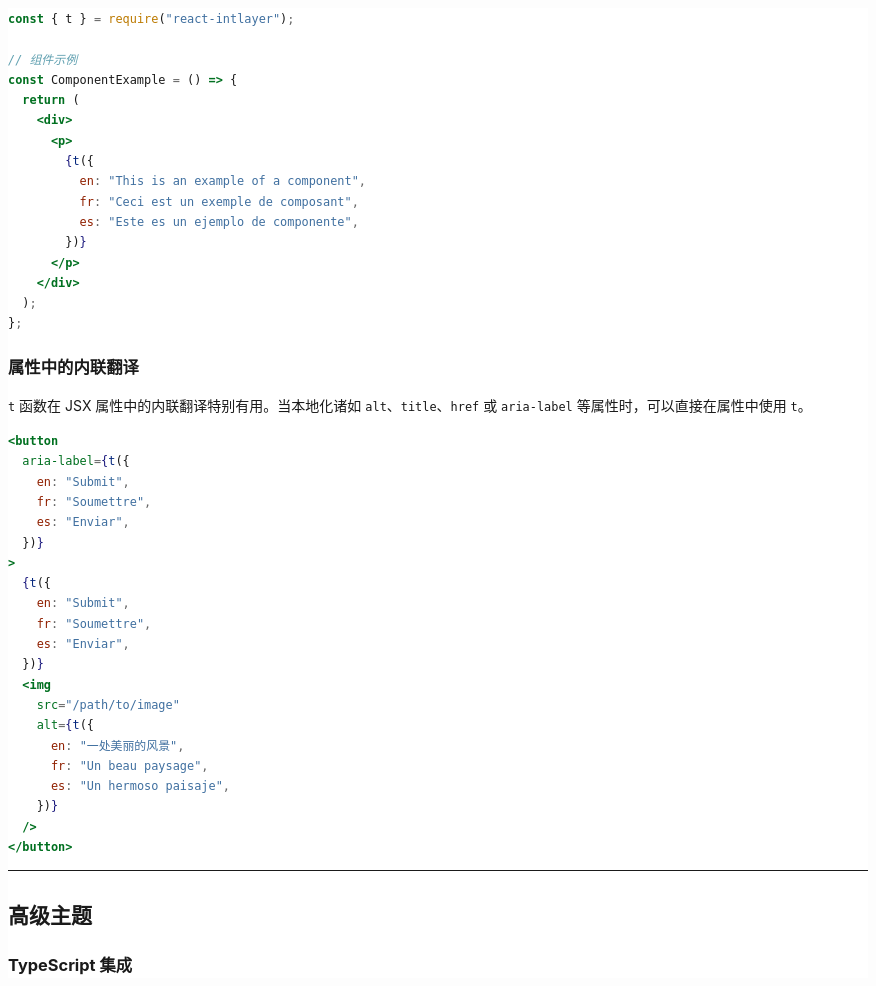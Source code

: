 ```jsx fileName="src/components/ComponentExample.csx" codeFormat="commonjs"
const { t } = require("react-intlayer");

// 组件示例
const ComponentExample = () => {
  return (
    <div>
      <p>
        {t({
          en: "This is an example of a component",
          fr: "Ceci est un exemple de composant",
          es: "Este es un ejemplo de componente",
        })}
      </p>
    </div>
  );
};
```

### 属性中的内联翻译

`t` 函数在 JSX 属性中的内联翻译特别有用。当本地化诸如 `alt`、`title`、`href` 或 `aria-label` 等属性时，可以直接在属性中使用 `t`。

```jsx
<button
  aria-label={t({
    en: "Submit",
    fr: "Soumettre",
    es: "Enviar",
  })}
>
  {t({
    en: "Submit",
    fr: "Soumettre",
    es: "Enviar",
  })}
  <img
    src="/path/to/image"
    alt={t({
      en: "一处美丽的风景",
      fr: "Un beau paysage",
      es: "Un hermoso paisaje",
    })}
  />
</button>
```

---

## 高级主题

### TypeScript 集成
